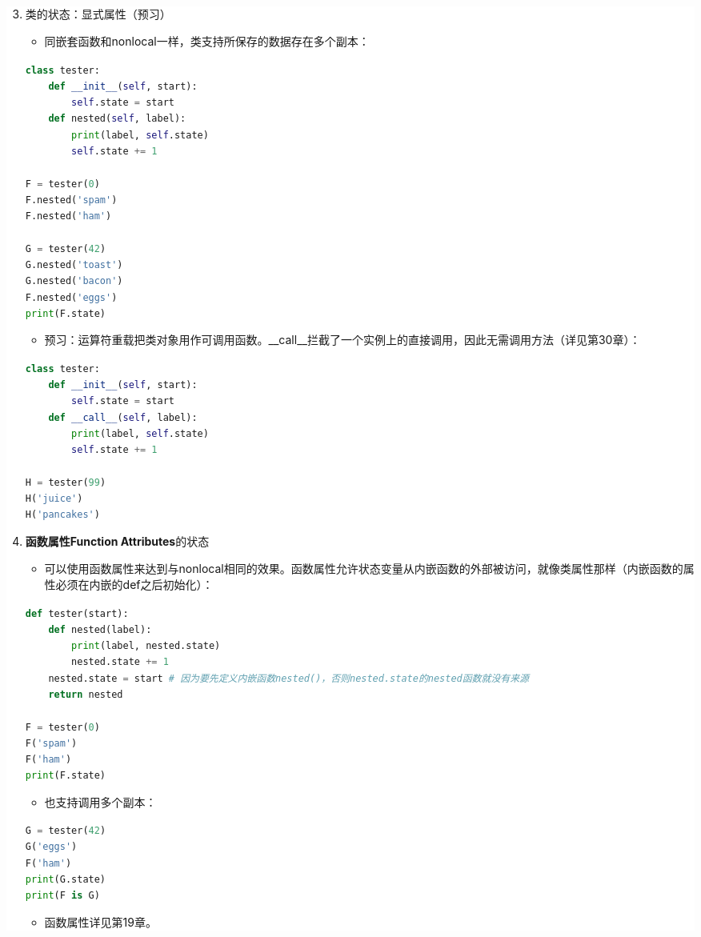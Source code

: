 3. 类的状态：显式属性（预习）
    - 同嵌套函数和nonlocal一样，类支持所保存的数据存在多个副本：
    ``` python
    class tester:
        def __init__(self, start):
            self.state = start
        def nested(self, label):
            print(label, self.state)
            self.state += 1

    F = tester(0)
    F.nested('spam')
    F.nested('ham')

    G = tester(42)
    G.nested('toast')
    G.nested('bacon')
    F.nested('eggs')
    print(F.state)
    ```
    - 预习：运算符重载把类对象用作可调用函数。__call__拦截了一个实例上的直接调用，因此无需调用方法（详见第30章）：
    ``` python
    class tester:
        def __init__(self, start):
            self.state = start
        def __call__(self, label): 
            print(label, self.state) 
            self.state += 1
    
    H = tester(99)
    H('juice')
    H('pancakes')
    ```

4. **函数属性Function Attributes**的状态
    - 可以使用函数属性来达到与nonlocal相同的效果。函数属性允许状态变量从内嵌函数的外部被访问，就像类属性那样（内嵌函数的属性必须在内嵌的def之后初始化）：
    ``` python
    def tester(start):
        def nested(label):
            print(label, nested.state)
            nested.state += 1
        nested.state = start # 因为要先定义内嵌函数nested()，否则nested.state的nested函数就没有来源
        return nested

    F = tester(0)
    F('spam')
    F('ham')
    print(F.state)
    ```
    - 也支持调用多个副本：
    ``` python
    G = tester(42)
    G('eggs')
    F('ham')
    print(G.state)
    print(F is G)
    ```
    - 函数属性详见第19章。
